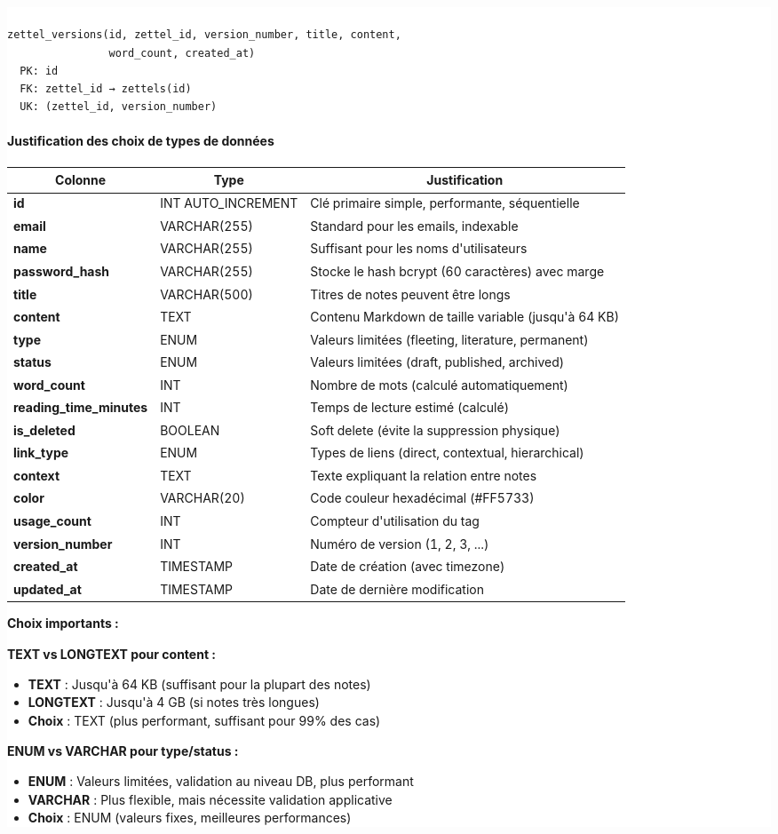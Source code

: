 ```

zettel_versions(id, zettel_id, version_number, title, content,
                word_count, created_at)
  PK: id
  FK: zettel_id → zettels(id)
  UK: (zettel_id, version_number)
```

#### **Justification des choix de types de données**

| Colonne | Type | Justification |
|---------|------|---------------|
| **id** | INT AUTO_INCREMENT | Clé primaire simple, performante, séquentielle |
| **email** | VARCHAR(255) | Standard pour les emails, indexable |
| **name** | VARCHAR(255) | Suffisant pour les noms d'utilisateurs |
| **password_hash** | VARCHAR(255) | Stocke le hash bcrypt (60 caractères) avec marge |
| **title** | VARCHAR(500) | Titres de notes peuvent être longs |
| **content** | TEXT | Contenu Markdown de taille variable (jusqu'à 64 KB) |
| **type** | ENUM | Valeurs limitées (fleeting, literature, permanent) |
| **status** | ENUM | Valeurs limitées (draft, published, archived) |
| **word_count** | INT | Nombre de mots (calculé automatiquement) |
| **reading_time_minutes** | INT | Temps de lecture estimé (calculé) |
| **is_deleted** | BOOLEAN | Soft delete (évite la suppression physique) |
| **link_type** | ENUM | Types de liens (direct, contextual, hierarchical) |
| **context** | TEXT | Texte expliquant la relation entre notes |
| **color** | VARCHAR(20) | Code couleur hexadécimal (#FF5733) |
| **usage_count** | INT | Compteur d'utilisation du tag |
| **version_number** | INT | Numéro de version (1, 2, 3, ...) |
| **created_at** | TIMESTAMP | Date de création (avec timezone) |
| **updated_at** | TIMESTAMP | Date de dernière modification |

**Choix importants :**

**TEXT vs LONGTEXT pour content :**
- **TEXT** : Jusqu'à 64 KB (suffisant pour la plupart des notes)
- **LONGTEXT** : Jusqu'à 4 GB (si notes très longues)
- **Choix** : TEXT (plus performant, suffisant pour 99% des cas)

**ENUM vs VARCHAR pour type/status :**
- **ENUM** : Valeurs limitées, validation au niveau DB, plus performant
- **VARCHAR** : Plus flexible, mais nécessite validation applicative
- **Choix** : ENUM (valeurs fixes, meilleures performances)
